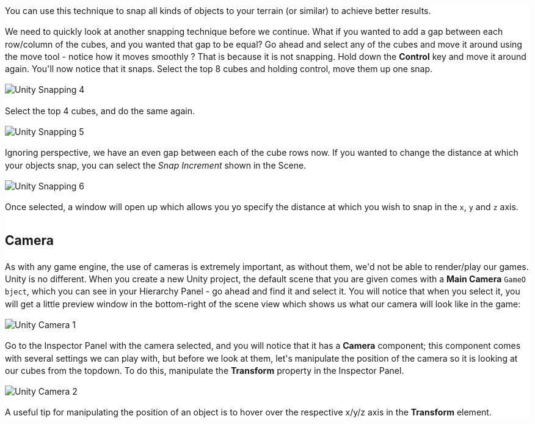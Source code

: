 You can use this technique to snap all kinds of objects to your terrain (or similar) to achieve better results.

We need to quickly look at another snapping technique before we continue. What if you wanted to add a gap between each row/column of the cubes, and you wanted that gap to be equal? Go ahead and select any of the cubes and move it around using the move tool - notice how it moves smoothly ? That is because it is not snapping. Hold down the **Control** key and move it around again. You'll now notice that it snaps. Select the top 8 cubes and holding control, move them up one snap. 


<div class="image-container">
<img src={UNITY_SNAPPING_4} width={"40%"} alt="Unity Snapping 4" />
</div>

Select the top 4 cubes, and do the same again.

<div class="image-container">
<img src={UNITY_SNAPPING_5} width={"40%"} alt="Unity Snapping 5" />
</div>

Ignoring perspective, we have an even gap between each of the cube rows now. If you wanted to change the distance at which your objects snap, you can select the *Snap Increment* shown in the Scene.

<div class="image-container">
<img src={UNITY_SNAPPING_6} width={"40%"} alt="Unity Snapping 6" />
</div>

Once selected, a window will open up which allows you yo specify the distance at which you wish to snap in the `x`, `y` and `z` axis.

## Camera
As with any game engine, the use of cameras is extremely important, as without them, we'd not be able to render/play our games. Unity is no different. When you create a new Unity project, the default scene that you are given comes with a **Main Camera** `GameObject`, which you can see in your Hierarchy Panel - go ahead and find it and select it. You will notice that when you select it, you will get a little preview window in the bottom-right of the scene view which shows us what our camera will look like in the game:

<div class="">
<img src={UNITY_CAM_1} width={"30%"} alt="Unity Camera 1" />
</div>

Go to the Inspector Panel with the camera selected, and you will notice that it has a **Camera** component; this component comes with  several settings we can play with, but before we look at them, let's manipulate the position of the camera so it is looking at our cubes from the topdown. To do this, manipulate the **Transform** property in the Inspector Panel.

<div class="">
<img src={UNITY_CAM_2} width={"30%"} alt="Unity Camera 2" />
</div>

A useful tip for manipulating the position of an object is to hover over the respective x/y/z axis in the **Transform** element.

